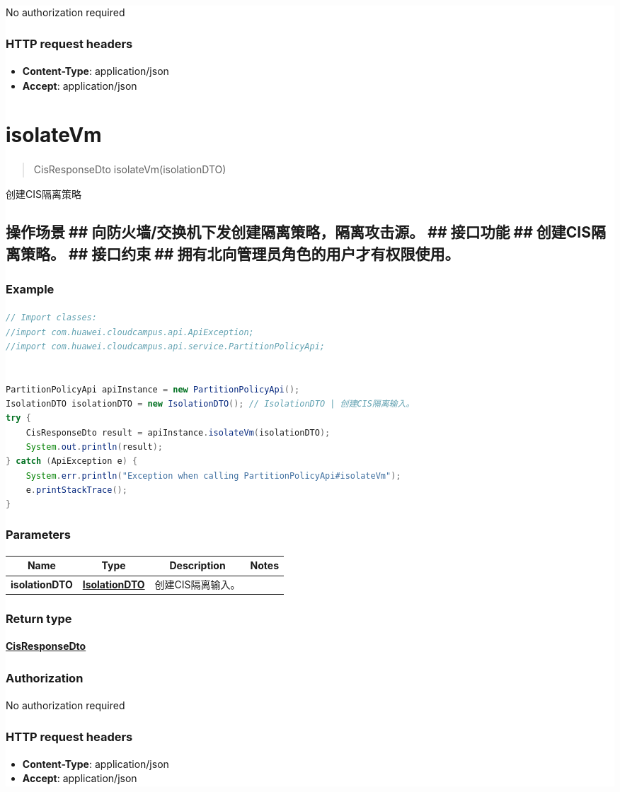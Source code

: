 No authorization required

### HTTP request headers

 - **Content-Type**: application/json
 - **Accept**: application/json

<a name="isolateVm"></a>
# **isolateVm**
> CisResponseDto isolateVm(isolationDTO)

创建CIS隔离策略

## 操作场景 ##   向防火墙/交换机下发创建隔离策略，隔离攻击源。 ## 接口功能 ##   创建CIS隔离策略。 ## 接口约束 ##   拥有北向管理员角色的用户才有权限使用。 

### Example
```java
// Import classes:
//import com.huawei.cloudcampus.api.ApiException;
//import com.huawei.cloudcampus.api.service.PartitionPolicyApi;


PartitionPolicyApi apiInstance = new PartitionPolicyApi();
IsolationDTO isolationDTO = new IsolationDTO(); // IsolationDTO | 创建CIS隔离输入。
try {
    CisResponseDto result = apiInstance.isolateVm(isolationDTO);
    System.out.println(result);
} catch (ApiException e) {
    System.err.println("Exception when calling PartitionPolicyApi#isolateVm");
    e.printStackTrace();
}
```

### Parameters

Name | Type | Description  | Notes
------------- | ------------- | ------------- | -------------
 **isolationDTO** | [**IsolationDTO**](IsolationDTO.md)| 创建CIS隔离输入。 |

### Return type

[**CisResponseDto**](CisResponseDto.md)

### Authorization

No authorization required

### HTTP request headers

 - **Content-Type**: application/json
 - **Accept**: application/json
